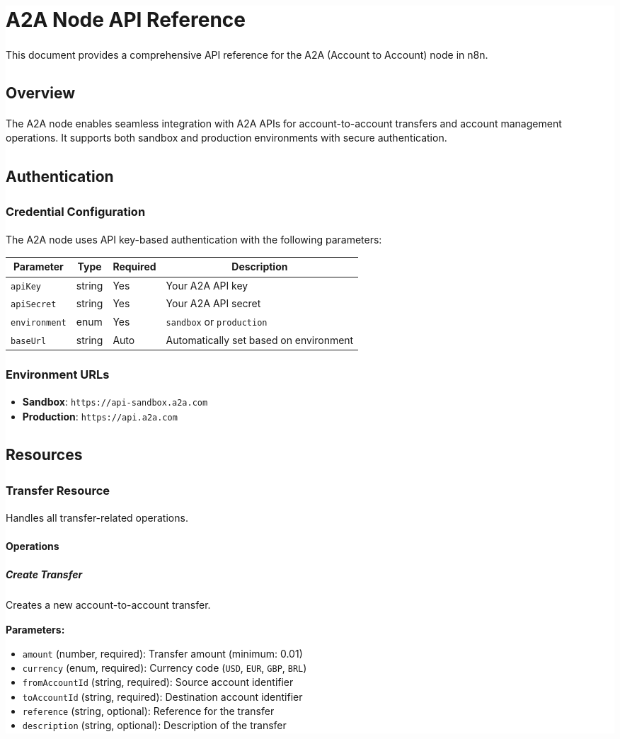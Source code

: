 # A2A Node API Reference

This document provides a comprehensive API reference for the A2A (Account to Account) node in n8n.

## Overview

The A2A node enables seamless integration with A2A APIs for account-to-account transfers and account management operations. It supports both sandbox and production environments with secure authentication.

## Authentication

### Credential Configuration

The A2A node uses API key-based authentication with the following parameters:

| Parameter | Type | Required | Description |
|-----------|------|----------|-------------|
| `apiKey` | string | Yes | Your A2A API key |
| `apiSecret` | string | Yes | Your A2A API secret |
| `environment` | enum | Yes | `sandbox` or `production` |
| `baseUrl` | string | Auto | Automatically set based on environment |

### Environment URLs

- **Sandbox**: `https://api-sandbox.a2a.com`
- **Production**: `https://api.a2a.com`

## Resources

### Transfer Resource

Handles all transfer-related operations.

#### Operations

##### Create Transfer

Creates a new account-to-account transfer.

**Parameters:**
- `amount` (number, required): Transfer amount (minimum: 0.01)
- `currency` (enum, required): Currency code (`USD`, `EUR`, `GBP`, `BRL`)
- `fromAccountId` (string, required): Source account identifier
- `toAccountId` (string, required): Destination account identifier
- `reference` (string, optional): Reference for the transfer
- `description` (string, optional): Description of the transfer
